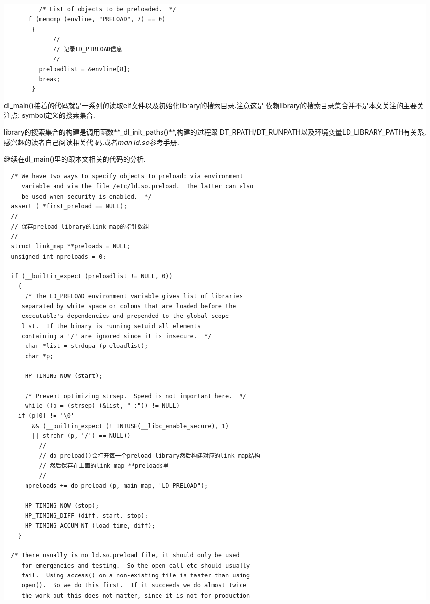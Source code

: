 ```
          /* List of objects to be preloaded.  */
	  if (memcmp (envline, "PRELOAD", 7) == 0)
	    {
              //
              // 记录LD_PTRLOAD信息
              //
	      preloadlist = &envline[8];
	      break;
	    }

```

dl_main()接着的代码就是一系列的读取elf文件以及初始化library的搜索目录.注意这是
依赖library的搜索目录集合并不是本文关注的主要关注点: symbol定义的搜索集合.

library的搜索集合的构建是调用函数**_dl_init_paths()**,构建的过程跟
DT_RPATH/DT_RUNPATH以及环境变量LD_LIBRARY_PATH有关系,感兴趣的读者自己阅读相关代
码.或者*man ld.so*参考手册.

继续在dl_main()里的跟本文相关的代码的分析.

```
  /* We have two ways to specify objects to preload: via environment
     variable and via the file /etc/ld.so.preload.  The latter can also
     be used when security is enabled.  */
  assert ( *first_preload == NULL);
  //
  // 保存preload library的link_map的指针数组
  //
  struct link_map **preloads = NULL;
  unsigned int npreloads = 0;

  if (__builtin_expect (preloadlist != NULL, 0))
    {
      /* The LD_PRELOAD environment variable gives list of libraries
	 separated by white space or colons that are loaded before the
	 executable's dependencies and prepended to the global scope
	 list.  If the binary is running setuid all elements
	 containing a '/' are ignored since it is insecure.  */
      char *list = strdupa (preloadlist);
      char *p;

      HP_TIMING_NOW (start);

      /* Prevent optimizing strsep.  Speed is not important here.  */
      while ((p = (strsep) (&list, " :")) != NULL)
	if (p[0] != '\0'
	    && (__builtin_expect (! INTUSE(__libc_enable_secure), 1)
		|| strchr (p, '/') == NULL))
          //
          // do_preload()会打开每一个preload library然后构建对应的link_map结构
          // 然后保存在上面的link_map **preloads里
          //
	  npreloads += do_preload (p, main_map, "LD_PRELOAD");

      HP_TIMING_NOW (stop);
      HP_TIMING_DIFF (diff, start, stop);
      HP_TIMING_ACCUM_NT (load_time, diff);
    }

  /* There usually is no ld.so.preload file, it should only be used
     for emergencies and testing.  So the open call etc should usually
     fail.  Using access() on a non-existing file is faster than using
     open().  So we do this first.  If it succeeds we do almost twice
     the work but this does not matter, since it is not for production
```